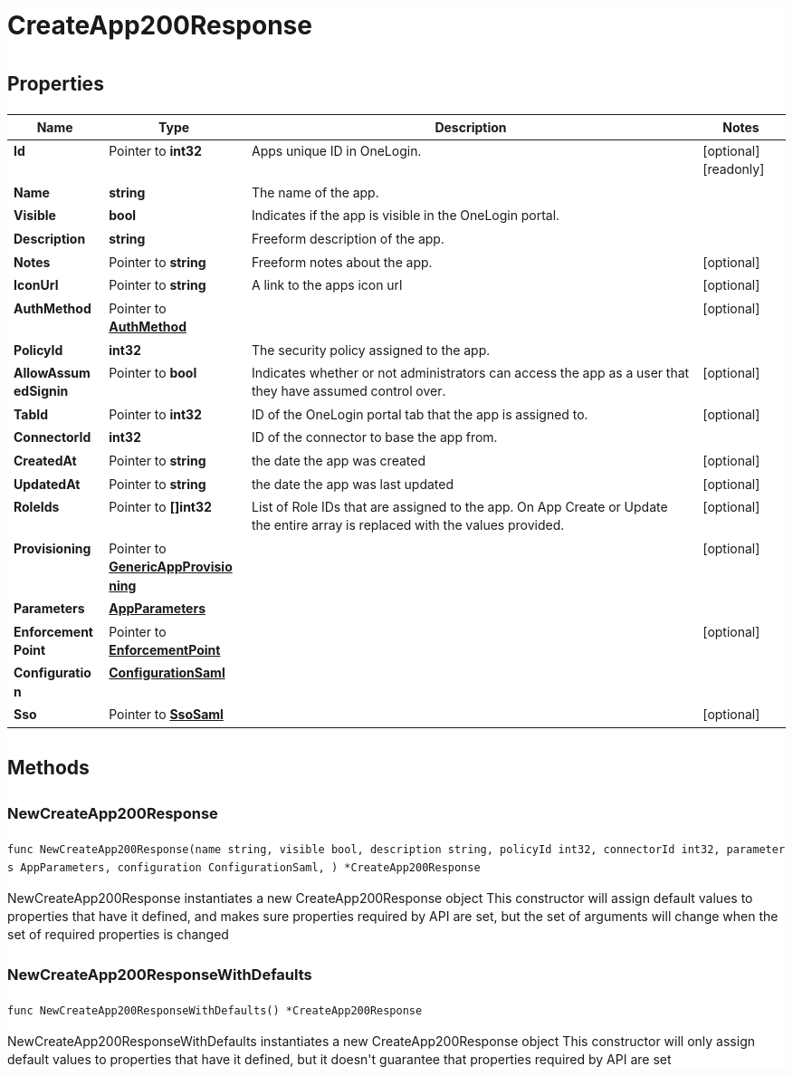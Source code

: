 # CreateApp200Response

## Properties

Name | Type | Description | Notes
------------ | ------------- | ------------- | -------------
**Id** | Pointer to **int32** | Apps unique ID in OneLogin. | [optional] [readonly] 
**Name** | **string** | The name of the app. | 
**Visible** | **bool** | Indicates if the app is visible in the OneLogin portal. | 
**Description** | **string** | Freeform description of the app. | 
**Notes** | Pointer to **string** | Freeform notes about the app. | [optional] 
**IconUrl** | Pointer to **string** | A link to the apps icon url | [optional] 
**AuthMethod** | Pointer to [**AuthMethod**](AuthMethod.md) |  | [optional] 
**PolicyId** | **int32** | The security policy assigned to the app. | 
**AllowAssumedSignin** | Pointer to **bool** | Indicates whether or not administrators can access the app as a user that they have assumed control over. | [optional] 
**TabId** | Pointer to **int32** | ID of the OneLogin portal tab that the app is assigned to. | [optional] 
**ConnectorId** | **int32** | ID of the connector to base the app from. | 
**CreatedAt** | Pointer to **string** | the date the app was created | [optional] 
**UpdatedAt** | Pointer to **string** | the date the app was last updated | [optional] 
**RoleIds** | Pointer to **[]int32** | List of Role IDs that are assigned to the app. On App Create or Update the entire array is replaced with the values provided. | [optional] 
**Provisioning** | Pointer to [**GenericAppProvisioning**](GenericAppProvisioning.md) |  | [optional] 
**Parameters** | [**AppParameters**](AppParameters.md) |  | 
**EnforcementPoint** | Pointer to [**EnforcementPoint**](EnforcementPoint.md) |  | [optional] 
**Configuration** | [**ConfigurationSaml**](ConfigurationSaml.md) |  | 
**Sso** | Pointer to [**SsoSaml**](SsoSaml.md) |  | [optional] 

## Methods

### NewCreateApp200Response

`func NewCreateApp200Response(name string, visible bool, description string, policyId int32, connectorId int32, parameters AppParameters, configuration ConfigurationSaml, ) *CreateApp200Response`

NewCreateApp200Response instantiates a new CreateApp200Response object
This constructor will assign default values to properties that have it defined,
and makes sure properties required by API are set, but the set of arguments
will change when the set of required properties is changed

### NewCreateApp200ResponseWithDefaults

`func NewCreateApp200ResponseWithDefaults() *CreateApp200Response`

NewCreateApp200ResponseWithDefaults instantiates a new CreateApp200Response object
This constructor will only assign default values to properties that have it defined,
but it doesn't guarantee that properties required by API are set
